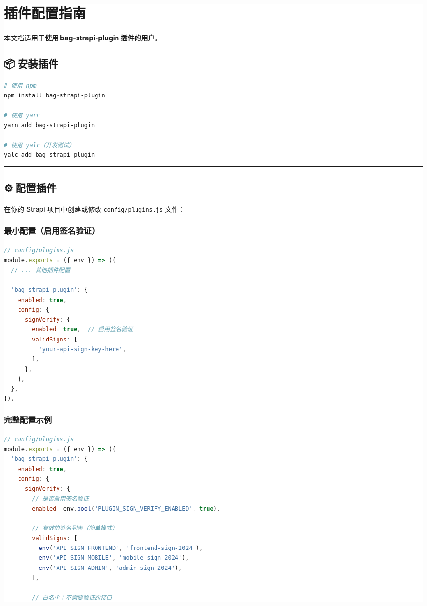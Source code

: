 # 插件配置指南

本文档适用于**使用 bag-strapi-plugin 插件的用户**。

## 📦 安装插件

```bash
# 使用 npm
npm install bag-strapi-plugin

# 使用 yarn
yarn add bag-strapi-plugin

# 使用 yalc（开发测试）
yalc add bag-strapi-plugin
```

---

## ⚙️ 配置插件

在你的 Strapi 项目中创建或修改 `config/plugins.js` 文件：

### 最小配置（启用签名验证）

```javascript
// config/plugins.js
module.exports = ({ env }) => ({
  // ... 其他插件配置
  
  'bag-strapi-plugin': {
    enabled: true,
    config: {
      signVerify: {
        enabled: true,  // 启用签名验证
        validSigns: [
          'your-api-sign-key-here',
        ],
      },
    },
  },
});
```

### 完整配置示例

```javascript
// config/plugins.js
module.exports = ({ env }) => ({
  'bag-strapi-plugin': {
    enabled: true,
    config: {
      signVerify: {
        // 是否启用签名验证
        enabled: env.bool('PLUGIN_SIGN_VERIFY_ENABLED', true),
        
        // 有效的签名列表（简单模式）
        validSigns: [
          env('API_SIGN_FRONTEND', 'frontend-sign-2024'),
          env('API_SIGN_MOBILE', 'mobile-sign-2024'),
          env('API_SIGN_ADMIN', 'admin-sign-2024'),
        ],
        
        // 白名单：不需要验证的接口
```